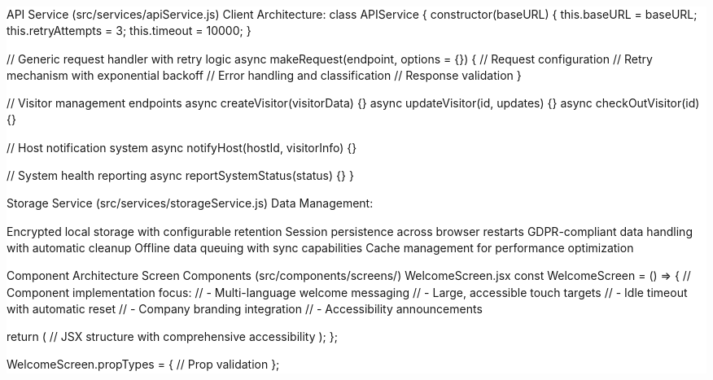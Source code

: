 API Service (src/services/apiService.js)
Client Architecture:
class APIService {
constructor(baseURL) {
this.baseURL = baseURL;
this.retryAttempts = 3;
this.timeout = 10000;
}

// Generic request handler with retry logic
async makeRequest(endpoint, options = {}) {
// Request configuration
// Retry mechanism with exponential backoff
// Error handling and classification
// Response validation
}

// Visitor management endpoints
async createVisitor(visitorData) {}
async updateVisitor(id, updates) {}
async checkOutVisitor(id) {}

// Host notification system
async notifyHost(hostId, visitorInfo) {}

// System health reporting
async reportSystemStatus(status) {}
}

Storage Service (src/services/storageService.js)
Data Management:

Encrypted local storage with configurable retention
Session persistence across browser restarts
GDPR-compliant data handling with automatic cleanup
Offline data queuing with sync capabilities
Cache management for performance optimization

Component Architecture
Screen Components (src/components/screens/)
WelcomeScreen.jsx
const WelcomeScreen = () => {
// Component implementation focus:
// - Multi-language welcome messaging
// - Large, accessible touch targets
// - Idle timeout with automatic reset
// - Company branding integration
// - Accessibility announcements

return (
// JSX structure with comprehensive accessibility
);
};

WelcomeScreen.propTypes = {
// Prop validation
};
